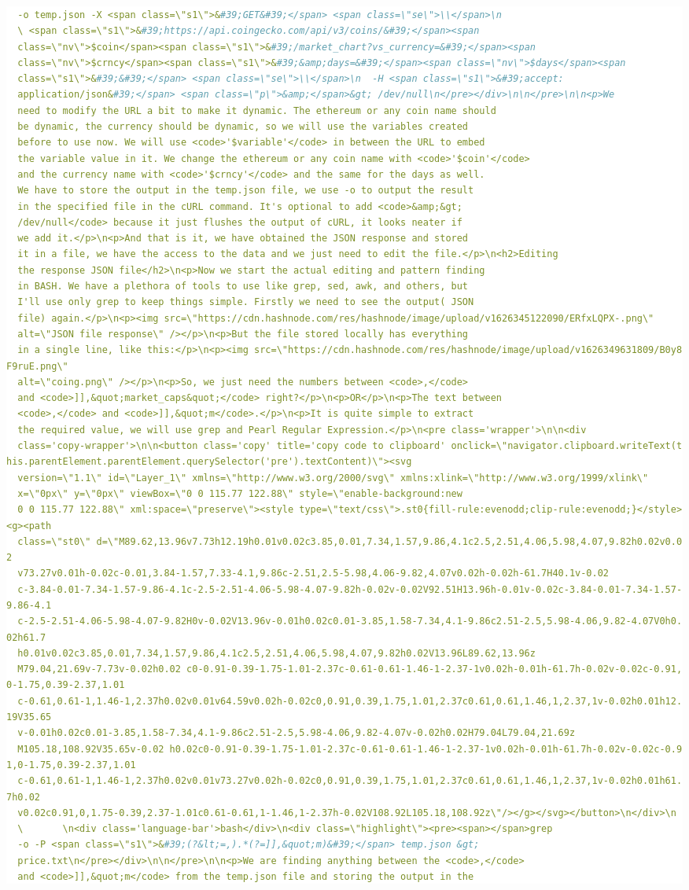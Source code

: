 ```yaml
  -o temp.json -X <span class=\"s1\">&#39;GET&#39;</span> <span class=\"se\">\\</span>\n
  \ <span class=\"s1\">&#39;https://api.coingecko.com/api/v3/coins/&#39;</span><span
  class=\"nv\">$coin</span><span class=\"s1\">&#39;/market_chart?vs_currency=&#39;</span><span
  class=\"nv\">$crncy</span><span class=\"s1\">&#39;&amp;days=&#39;</span><span class=\"nv\">$days</span><span
  class=\"s1\">&#39;&#39;</span> <span class=\"se\">\\</span>\n  -H <span class=\"s1\">&#39;accept:
  application/json&#39;</span> <span class=\"p\">&amp;</span>&gt; /dev/null\n</pre></div>\n\n</pre>\n\n<p>We
  need to modify the URL a bit to make it dynamic. The ethereum or any coin name should
  be dynamic, the currency should be dynamic, so we will use the variables created
  before to use now. We will use <code>'$variable'</code> in between the URL to embed
  the variable value in it. We change the ethereum or any coin name with <code>'$coin'</code>
  and the currency name with <code>'$crncy'</code> and the same for the days as well.
  We have to store the output in the temp.json file, we use -o to output the result
  in the specified file in the cURL command. It's optional to add <code>&amp;&gt;
  /dev/null</code> because it just flushes the output of cURL, it looks neater if
  we add it.</p>\n<p>And that is it, we have obtained the JSON response and stored
  it in a file, we have the access to the data and we just need to edit the file.</p>\n<h2>Editing
  the response JSON file</h2>\n<p>Now we start the actual editing and pattern finding
  in BASH. We have a plethora of tools to use like grep, sed, awk, and others, but
  I'll use only grep to keep things simple. Firstly we need to see the output( JSON
  file) again.</p>\n<p><img src=\"https://cdn.hashnode.com/res/hashnode/image/upload/v1626345122090/ERfxLQPX-.png\"
  alt=\"JSON file response\" /></p>\n<p>But the file stored locally has everything
  in a single line, like this:</p>\n<p><img src=\"https://cdn.hashnode.com/res/hashnode/image/upload/v1626349631809/B0y8F9ruE.png\"
  alt=\"coing.png\" /></p>\n<p>So, we just need the numbers between <code>,</code>
  and <code>]],&quot;market_caps&quot;</code> right?</p>\n<p>OR</p>\n<p>The text between
  <code>,</code> and <code>]],&quot;m</code>.</p>\n<p>It is quite simple to extract
  the required value, we will use grep and Pearl Regular Expression.</p>\n<pre class='wrapper'>\n\n<div
  class='copy-wrapper'>\n\n<button class='copy' title='copy code to clipboard' onclick=\"navigator.clipboard.writeText(this.parentElement.parentElement.querySelector('pre').textContent)\"><svg
  version=\"1.1\" id=\"Layer_1\" xmlns=\"http://www.w3.org/2000/svg\" xmlns:xlink=\"http://www.w3.org/1999/xlink\"
  x=\"0px\" y=\"0px\" viewBox=\"0 0 115.77 122.88\" style=\"enable-background:new
  0 0 115.77 122.88\" xml:space=\"preserve\"><style type=\"text/css\">.st0{fill-rule:evenodd;clip-rule:evenodd;}</style><g><path
  class=\"st0\" d=\"M89.62,13.96v7.73h12.19h0.01v0.02c3.85,0.01,7.34,1.57,9.86,4.1c2.5,2.51,4.06,5.98,4.07,9.82h0.02v0.02
  v73.27v0.01h-0.02c-0.01,3.84-1.57,7.33-4.1,9.86c-2.51,2.5-5.98,4.06-9.82,4.07v0.02h-0.02h-61.7H40.1v-0.02
  c-3.84-0.01-7.34-1.57-9.86-4.1c-2.5-2.51-4.06-5.98-4.07-9.82h-0.02v-0.02V92.51H13.96h-0.01v-0.02c-3.84-0.01-7.34-1.57-9.86-4.1
  c-2.5-2.51-4.06-5.98-4.07-9.82H0v-0.02V13.96v-0.01h0.02c0.01-3.85,1.58-7.34,4.1-9.86c2.51-2.5,5.98-4.06,9.82-4.07V0h0.02h61.7
  h0.01v0.02c3.85,0.01,7.34,1.57,9.86,4.1c2.5,2.51,4.06,5.98,4.07,9.82h0.02V13.96L89.62,13.96z
  M79.04,21.69v-7.73v-0.02h0.02 c0-0.91-0.39-1.75-1.01-2.37c-0.61-0.61-1.46-1-2.37-1v0.02h-0.01h-61.7h-0.02v-0.02c-0.91,0-1.75,0.39-2.37,1.01
  c-0.61,0.61-1,1.46-1,2.37h0.02v0.01v64.59v0.02h-0.02c0,0.91,0.39,1.75,1.01,2.37c0.61,0.61,1.46,1,2.37,1v-0.02h0.01h12.19V35.65
  v-0.01h0.02c0.01-3.85,1.58-7.34,4.1-9.86c2.51-2.5,5.98-4.06,9.82-4.07v-0.02h0.02H79.04L79.04,21.69z
  M105.18,108.92V35.65v-0.02 h0.02c0-0.91-0.39-1.75-1.01-2.37c-0.61-0.61-1.46-1-2.37-1v0.02h-0.01h-61.7h-0.02v-0.02c-0.91,0-1.75,0.39-2.37,1.01
  c-0.61,0.61-1,1.46-1,2.37h0.02v0.01v73.27v0.02h-0.02c0,0.91,0.39,1.75,1.01,2.37c0.61,0.61,1.46,1,2.37,1v-0.02h0.01h61.7h0.02
  v0.02c0.91,0,1.75-0.39,2.37-1.01c0.61-0.61,1-1.46,1-2.37h-0.02V108.92L105.18,108.92z\"/></g></svg></button>\n</div>\n
  \       \n<div class='language-bar'>bash</div>\n<div class=\"highlight\"><pre><span></span>grep
  -o -P <span class=\"s1\">&#39;(?&lt;=,).*(?=]],&quot;m)&#39;</span> temp.json &gt;
  price.txt\n</pre></div>\n\n</pre>\n\n<p>We are finding anything between the <code>,</code>
  and <code>]],&quot;m</code> from the temp.json file and storing the output in the
```